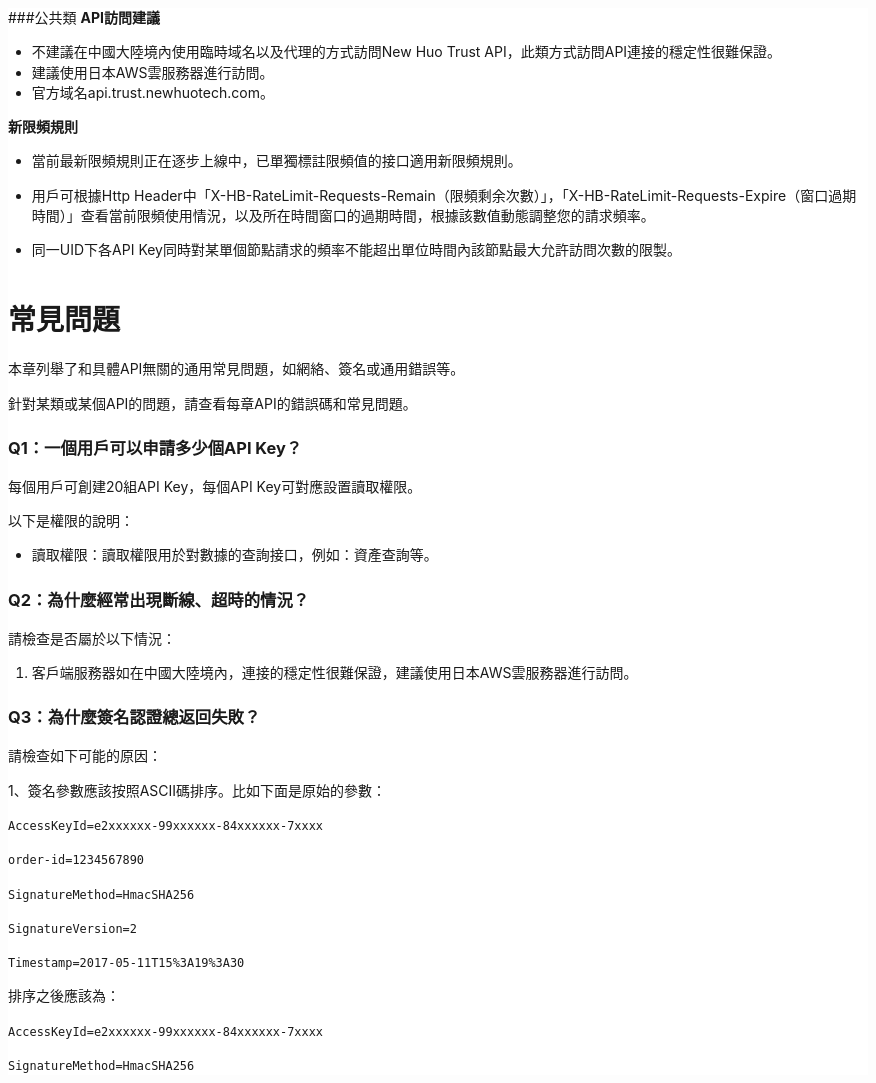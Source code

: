 ###公共類
**API訪問建議**

- 不建議在中國大陸境內使用臨時域名以及代理的方式訪問New Huo Trust API，此類方式訪問API連接的穩定性很難保證。
- 建議使用日本AWS雲服務器進行訪問。
- 官方域名api.trust.newhuotech.com。


**新限頻規則**

- 當前最新限頻規則正在逐步上線中，已單獨標註限頻值的接口適用新限頻規則。

- 用戶可根據Http Header中「X-HB-RateLimit-Requests-Remain（限頻剩余次數）」，「X-HB-RateLimit-Requests-Expire（窗口過期時間）」查看當前限頻使用情況，以及所在時間窗口的過期時間，根據該數值動態調整您的請求頻率。

- 同一UID下各API Key同時對某單個節點請求的頻率不能超出單位時間內該節點最大允許訪問次數的限製。


# 常見問題

本章列舉了和具體API無關的通用常見問題，如網絡、簽名或通用錯誤等。

針對某類或某個API的問題，請查看每章API的錯誤碼和常見問題。

### Q1：一個用戶可以申請多少個API Key？

每個用戶可創建20組API Key，每個API Key可對應設置讀取權限。

以下是權限的說明：

- 讀取權限：讀取權限用於對數據的查詢接口，例如：資產查詢等。

### Q2：為什麼經常出現斷線、超時的情況？

請檢查是否屬於以下情況：

1. 客戶端服務器如在中國大陸境內，連接的穩定性很難保證，建議使用日本AWS雲服務器進行訪問。

### Q3：為什麼簽名認證總返回失敗？

請檢查如下可能的原因：


1、簽名參數應該按照ASCII碼排序。比如下面是原始的參數：

`AccessKeyId=e2xxxxxx-99xxxxxx-84xxxxxx-7xxxx`

`order-id=1234567890`

`SignatureMethod=HmacSHA256`

`SignatureVersion=2`

`Timestamp=2017-05-11T15%3A19%3A30`

排序之後應該為：

`AccessKeyId=e2xxxxxx-99xxxxxx-84xxxxxx-7xxxx`

`SignatureMethod=HmacSHA256`
